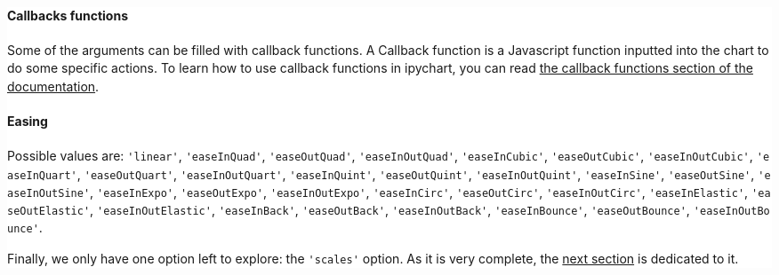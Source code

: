 #### Callbacks functions

Some of the arguments can be filled with callback functions. A Callback function is a Javascript function inputted into the chart to do some specific actions. To learn how to use callback functions in ipychart, you can read [the callback functions section of the documentation](/ipychart/user_guide/advanced#callback-functions).

#### Easing

Possible values are: `'linear'`, `'easeInQuad'`, `'easeOutQuad'`, `'easeInOutQuad'`, `'easeInCubic'`, `'easeOutCubic'`, `'easeInOutCubic'`, `'easeInQuart'`, `'easeOutQuart'`, `'easeInOutQuart'`, `'easeInQuint'`, `'easeOutQuint'`, `'easeInOutQuint'`, `'easeInSine'`, `'easeOutSine'`, `'easeInOutSine'`, `'easeInExpo'`, `'easeOutExpo'`, `'easeInOutExpo'`, `'easeInCirc'`, `'easeOutCirc'`, `'easeInOutCirc'`, `'easeInElastic'`, `'easeOutElastic'`, `'easeInOutElastic'`, `'easeInBack'`, `'easeOutBack'`, `'easeInOutBack'`, `'easeInBounce'`, `'easeOutBounce'`, `'easeInOutBounce'`.

Finally, we only have one option left to explore: the `'scales'` option. As it is very complete, the [next section](/ipychart/user_guide/scales) is dedicated to it.